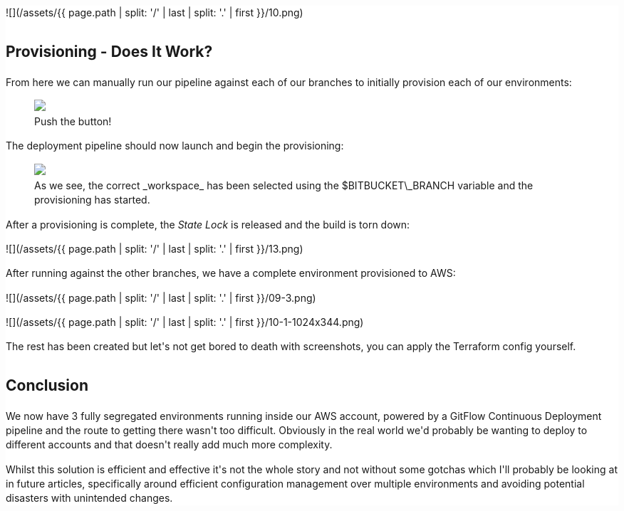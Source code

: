 ![](/assets/{{ page.path | split: '/' | last | split: '.' | first }}/10.png)

## Provisioning - Does It Work?

From here we can manually run our pipeline against each of our branches to initially provision each of our environments:

<figure>
  <img src="/assets/{{ page.path | split: '/' | last | split: '.' | first }}/11.png">
  <figcaption>Push the button!</figcaption>
</figure>

The deployment pipeline should now launch and begin the provisioning:

<figure>
  <img src="/assets/{{ page.path | split: '/' | last | split: '.' | first }}/12.png">
  <figcaption>As we see, the correct _workspace_ has been selected using the $BITBUCKET\_BRANCH variable and the provisioning has started.</figcaption>
</figure>

After a provisioning is complete, the _State Lock_ is released and the build is torn down:

![](/assets/{{ page.path | split: '/' | last | split: '.' | first }}/13.png)

After running against the other branches, we have a complete environment provisioned to AWS:

![](/assets/{{ page.path | split: '/' | last | split: '.' | first }}/09-3.png)

![](/assets/{{ page.path | split: '/' | last | split: '.' | first }}/10-1-1024x344.png)

The rest has been created but let's not get bored to death with screenshots, you can apply the Terraform config yourself.

## Conclusion

We now have 3 fully segregated environments running inside our AWS account, powered by a GitFlow Continuous Deployment pipeline and the route to getting there wasn't too difficult. Obviously in the real world we'd probably be wanting to deploy to different accounts and that doesn't really add much more complexity.

Whilst this solution is efficient and effective it's not the whole story and not without some gotchas which I'll probably be looking at in future articles, specifically around efficient configuration management over multiple environments and avoiding potential disasters with unintended changes.
